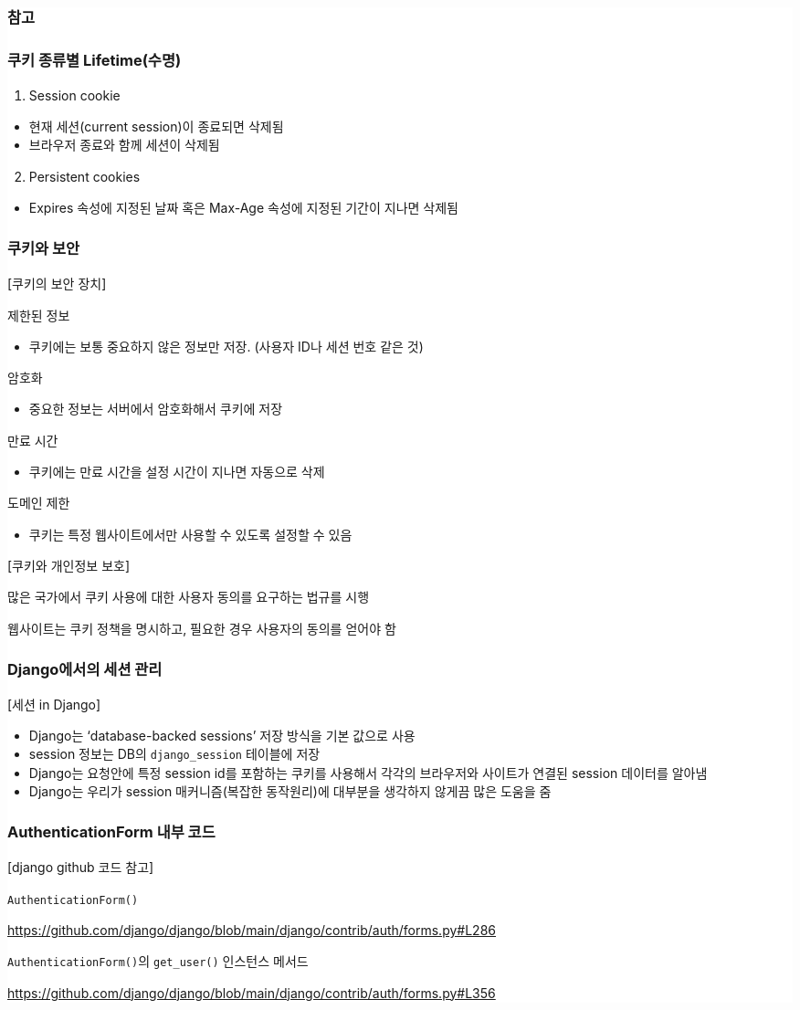 
### 참고

### 쿠키 종류별 Lifetime(수명)

1. Session cookie

- 현재 세션(current session)이 종료되면 삭제됨
- 브라우저 종료와 함께 세션이 삭제됨

2. Persistent cookies

- Expires 속성에 지정된 날짜 혹은 Max-Age 속성에 지정된 기간이 지나면 삭제됨

### 쿠키와 보안

[쿠키의 보안 장치]

제한된 정보

- 쿠키에는 보통 중요하지 않은 정보만 저장. (사용자 ID나 세션 번호 같은 것)

암호화

- 중요한 정보는 서버에서 암호화해서 쿠키에 저장

만료 시간

- 쿠키에는 만료 시간을 설정 시간이 지나면 자동으로 삭제

도메인 제한

- 쿠키는 특정 웹사이트에서만 사용할 수 있도록 설정할 수 있음

[쿠키와 개인정보 보호]

많은 국가에서 쿠키 사용에 대한 사용자 동의를 요구하는 법규를 시행

웹사이트는 쿠키 정책을 명시하고, 필요한 경우 사용자의 동의를 얻어야 함

### Django에서의 세션 관리

[세션 in Django]

- Django는 ‘database-backed sessions’ 저장 방식을 기본 값으로 사용
- session 정보는 DB의 `django_session` 테이블에 저장
- Django는 요청안에 특정 session id를 포함하는 쿠키를 사용해서 각각의 브라우저와 사이트가 연결된 session 데이터를 알아냄
- Django는 우리가 session 매커니즘(복잡한 동작원리)에 대부분을 생각하지 않게끔 많은 도움을 줌

### AuthenticationForm 내부 코드

[django github 코드 참고]

`AuthenticationForm()`

https://github.com/django/django/blob/main/django/contrib/auth/forms.py#L286

`AuthenticationForm()`의 `get_user()` 인스턴스 메서드

https://github.com/django/django/blob/main/django/contrib/auth/forms.py#L356
